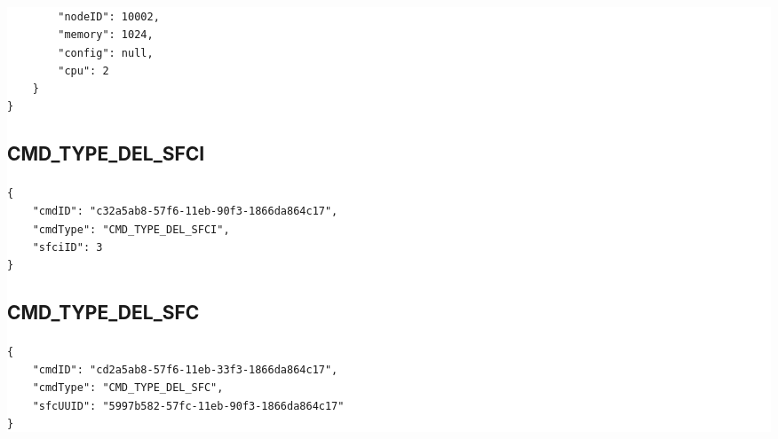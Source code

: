 ```
        "nodeID": 10002, 
        "memory": 1024, 
        "config": null, 
        "cpu": 2
    }
}
```

## CMD_TYPE_DEL_SFCI
```
{
    "cmdID": "c32a5ab8-57f6-11eb-90f3-1866da864c17", 
    "cmdType": "CMD_TYPE_DEL_SFCI",
    "sfciID": 3
}
```

## CMD_TYPE_DEL_SFC
```
{
    "cmdID": "cd2a5ab8-57f6-11eb-33f3-1866da864c17", 
    "cmdType": "CMD_TYPE_DEL_SFC",
    "sfcUUID": "5997b582-57fc-11eb-90f3-1866da864c17"
}
```

